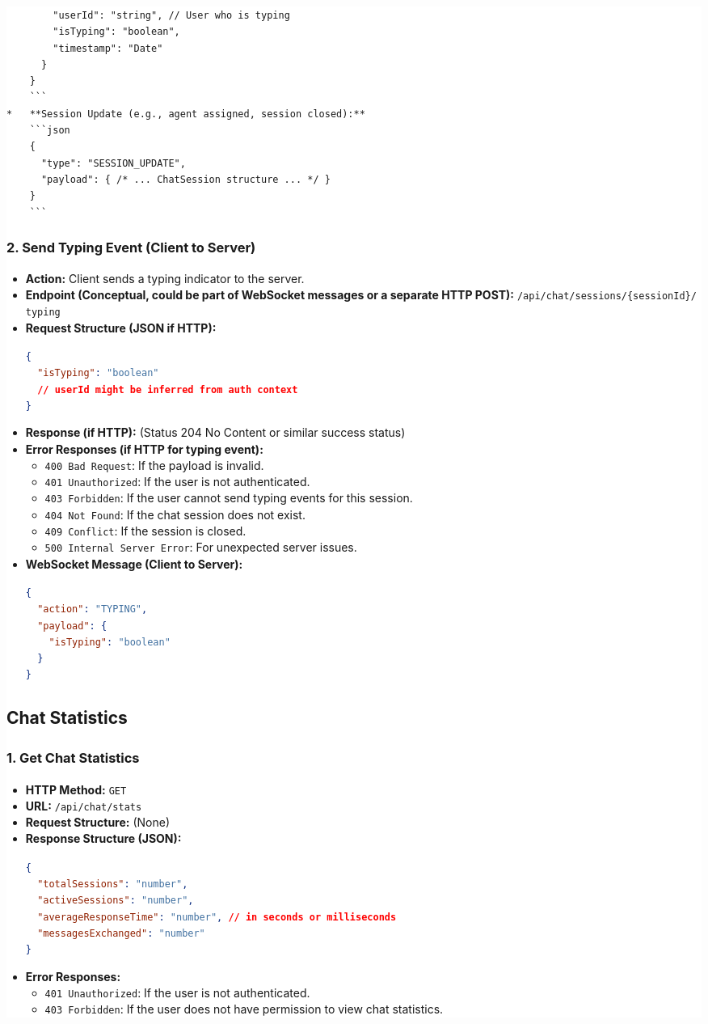             "userId": "string", // User who is typing
            "isTyping": "boolean",
            "timestamp": "Date"
          }
        }
        ```
    *   **Session Update (e.g., agent assigned, session closed):**
        ```json
        {
          "type": "SESSION_UPDATE",
          "payload": { /* ... ChatSession structure ... */ }
        }
        ```

### 2. Send Typing Event (Client to Server)

*   **Action:** Client sends a typing indicator to the server.
*   **Endpoint (Conceptual, could be part of WebSocket messages or a separate HTTP POST):** `/api/chat/sessions/{sessionId}/typing`
*   **Request Structure (JSON if HTTP):**
    ```json
    {
      "isTyping": "boolean"
      // userId might be inferred from auth context
    }
    ```
*   **Response (if HTTP):** (Status 204 No Content or similar success status)
*   **Error Responses (if HTTP for typing event):**
    *   `400 Bad Request`: If the payload is invalid.
    *   `401 Unauthorized`: If the user is not authenticated.
    *   `403 Forbidden`: If the user cannot send typing events for this session.
    *   `404 Not Found`: If the chat session does not exist.
    *   `409 Conflict`: If the session is closed.
    *   `500 Internal Server Error`: For unexpected server issues.
*   **WebSocket Message (Client to Server):**
    ```json
    {
      "action": "TYPING",
      "payload": {
        "isTyping": "boolean"
      }
    }
    ```

## Chat Statistics

### 1. Get Chat Statistics

*   **HTTP Method:** `GET`
*   **URL:** `/api/chat/stats`
*   **Request Structure:** (None)
*   **Response Structure (JSON):**
    ```json
    {
      "totalSessions": "number",
      "activeSessions": "number",
      "averageResponseTime": "number", // in seconds or milliseconds
      "messagesExchanged": "number"
    }
    ```
*   **Error Responses:**
    *   `401 Unauthorized`: If the user is not authenticated.
    *   `403 Forbidden`: If the user does not have permission to view chat statistics.